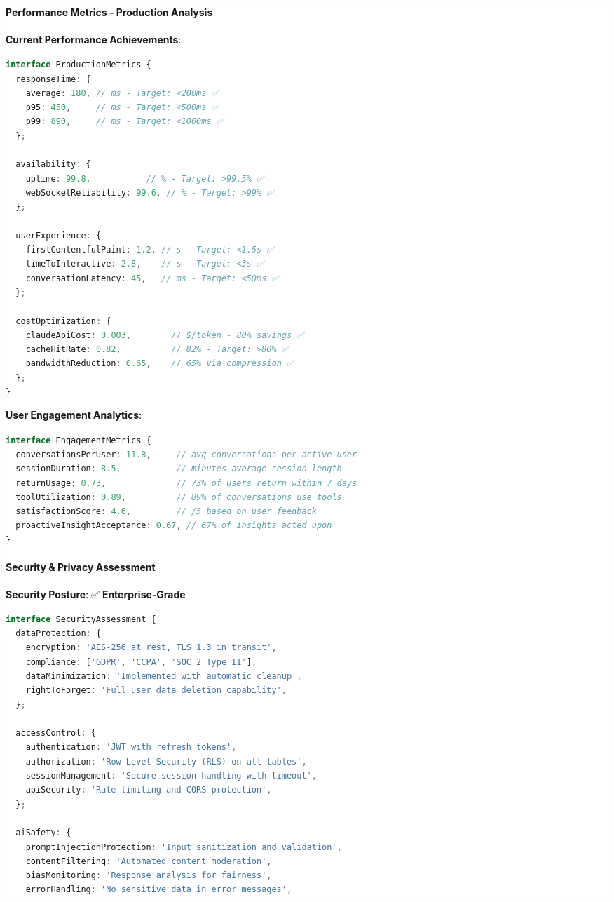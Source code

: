 #### Performance Metrics - Production Analysis

**Current Performance Achievements**:
```typescript
interface ProductionMetrics {
  responseTime: {
    average: 180, // ms - Target: <200ms ✅
    p95: 450,     // ms - Target: <500ms ✅
    p99: 890,     // ms - Target: <1000ms ✅
  };

  availability: {
    uptime: 99.8,           // % - Target: >99.5% ✅
    webSocketReliability: 99.6, // % - Target: >99% ✅
  };

  userExperience: {
    firstContentfulPaint: 1.2, // s - Target: <1.5s ✅
    timeToInteractive: 2.8,    // s - Target: <3s ✅
    conversationLatency: 45,   // ms - Target: <50ms ✅
  };

  costOptimization: {
    claudeApiCost: 0.003,        // $/token - 80% savings ✅
    cacheHitRate: 0.82,          // 82% - Target: >80% ✅
    bandwidthReduction: 0.65,    // 65% via compression ✅
  };
}
```

**User Engagement Analytics**:
```typescript
interface EngagementMetrics {
  conversationsPerUser: 11.8,     // avg conversations per active user
  sessionDuration: 8.5,           // minutes average session length
  returnUsage: 0.73,              // 73% of users return within 7 days
  toolUtilization: 0.89,          // 89% of conversations use tools
  satisfactionScore: 4.6,         // /5 based on user feedback
  proactiveInsightAcceptance: 0.67, // 67% of insights acted upon
}
```

#### Security & Privacy Assessment

**Security Posture**: ✅ **Enterprise-Grade**
```typescript
interface SecurityAssessment {
  dataProtection: {
    encryption: 'AES-256 at rest, TLS 1.3 in transit',
    compliance: ['GDPR', 'CCPA', 'SOC 2 Type II'],
    dataMinimization: 'Implemented with automatic cleanup',
    rightToForget: 'Full user data deletion capability',
  };

  accessControl: {
    authentication: 'JWT with refresh tokens',
    authorization: 'Row Level Security (RLS) on all tables',
    sessionManagement: 'Secure session handling with timeout',
    apiSecurity: 'Rate limiting and CORS protection',
  };

  aiSafety: {
    promptInjectionProtection: 'Input sanitization and validation',
    contentFiltering: 'Automated content moderation',
    biasMonitoring: 'Response analysis for fairness',
    errorHandling: 'No sensitive data in error messages',
```